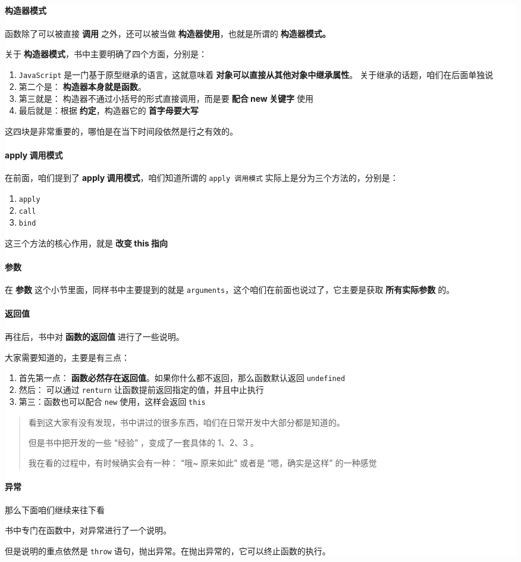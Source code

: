 

#### 构造器模式

函数除了可以被直接 **调用** 之外，还可以被当做 **构造器使用**，也就是所谓的 **构造器模式。**

关于 **构造器模式**，书中主要明确了四个方面，分别是：

1. `JavaScript` 是一门基于原型继承的语言，这就意味着 **对象可以直接从其他对象中继承属性**。 关于继承的话题，咱们在后面单独说
2. 第二个是： **构造器本身就是函数**。
3. 第三就是： 构造器不通过小括号的形式直接调用，而是要 **配合 new 关键字** 使用
4. 最后就是：根据 **约定**，构造器它的 **首字母要大写**

这四块是非常重要的，哪怕是在当下时间段依然是行之有效的。



#### apply 调用模式

在前面，咱们提到了 **apply 调用模式**，咱们知道所谓的 `apply 调用模式` 实际上是分为三个方法的，分别是：

1. `apply`
2. `call`
3. `bind`

这三个方法的核心作用，就是 **改变 this 指向**



#### 参数

在 **参数** 这个小节里面，同样书中主要提到的就是 `arguments`，这个咱们在前面也说过了，它主要是获取 **所有实际参数** 的。



#### 返回值

再往后，书中对 **函数的返回值** 进行了一些说明。

大家需要知道的，主要是有三点：

1. 首先第一点： **函数必然存在返回值**。如果你什么都不返回，那么函数默认返回 `undefined`
2. 然后： 可以通过 `renturn` 让函数提前返回指定的值，并且中止执行
3. 第三：函数也可以配合 `new` 使用，这样会返回 `this`



> 看到这大家有没有发现，书中讲过的很多东西，咱们在日常开发中大部分都是知道的。
>
> 但是书中把开发的一些 “经验” ，变成了一套具体的 1、2、3 。
>
> 我在看的过程中，有时候确实会有一种： “哦~ 原来如此” 或者是 “嗯，确实是这样” 的一种感觉



#### 异常

那么下面咱们继续来往下看

书中专门在函数中，对异常进行了一个说明。

但是说明的重点依然是 `throw` 语句，抛出异常。在抛出异常的，它可以终止函数的执行。
